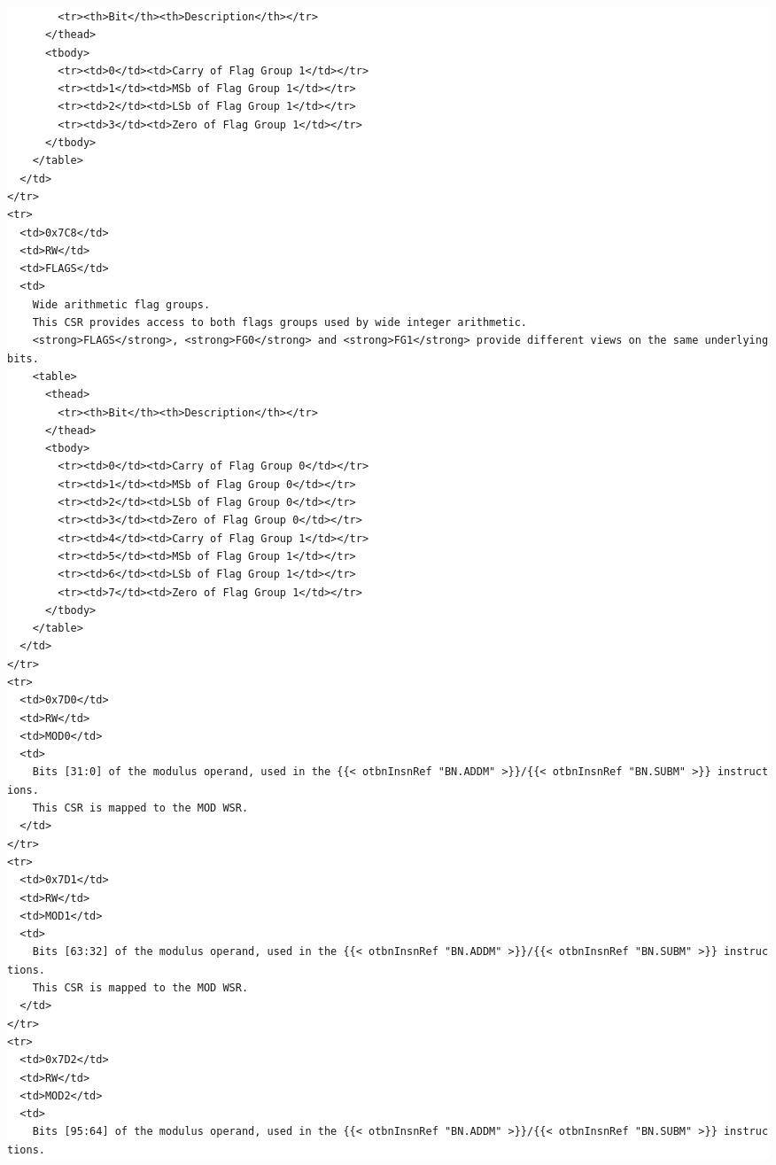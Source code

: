             <tr><th>Bit</th><th>Description</th></tr>
          </thead>
          <tbody>
            <tr><td>0</td><td>Carry of Flag Group 1</td></tr>
            <tr><td>1</td><td>MSb of Flag Group 1</td></tr>
            <tr><td>2</td><td>LSb of Flag Group 1</td></tr>
            <tr><td>3</td><td>Zero of Flag Group 1</td></tr>
          </tbody>
        </table>
      </td>
    </tr>
    <tr>
      <td>0x7C8</td>
      <td>RW</td>
      <td>FLAGS</td>
      <td>
        Wide arithmetic flag groups.
        This CSR provides access to both flags groups used by wide integer arithmetic.
        <strong>FLAGS</strong>, <strong>FG0</strong> and <strong>FG1</strong> provide different views on the same underlying bits.
        <table>
          <thead>
            <tr><th>Bit</th><th>Description</th></tr>
          </thead>
          <tbody>
            <tr><td>0</td><td>Carry of Flag Group 0</td></tr>
            <tr><td>1</td><td>MSb of Flag Group 0</td></tr>
            <tr><td>2</td><td>LSb of Flag Group 0</td></tr>
            <tr><td>3</td><td>Zero of Flag Group 0</td></tr>
            <tr><td>4</td><td>Carry of Flag Group 1</td></tr>
            <tr><td>5</td><td>MSb of Flag Group 1</td></tr>
            <tr><td>6</td><td>LSb of Flag Group 1</td></tr>
            <tr><td>7</td><td>Zero of Flag Group 1</td></tr>
          </tbody>
        </table>
      </td>
    </tr>
    <tr>
      <td>0x7D0</td>
      <td>RW</td>
      <td>MOD0</td>
      <td>
        Bits [31:0] of the modulus operand, used in the {{< otbnInsnRef "BN.ADDM" >}}/{{< otbnInsnRef "BN.SUBM" >}} instructions.
        This CSR is mapped to the MOD WSR.
      </td>
    </tr>
    <tr>
      <td>0x7D1</td>
      <td>RW</td>
      <td>MOD1</td>
      <td>
        Bits [63:32] of the modulus operand, used in the {{< otbnInsnRef "BN.ADDM" >}}/{{< otbnInsnRef "BN.SUBM" >}} instructions.
        This CSR is mapped to the MOD WSR.
      </td>
    </tr>
    <tr>
      <td>0x7D2</td>
      <td>RW</td>
      <td>MOD2</td>
      <td>
        Bits [95:64] of the modulus operand, used in the {{< otbnInsnRef "BN.ADDM" >}}/{{< otbnInsnRef "BN.SUBM" >}} instructions.